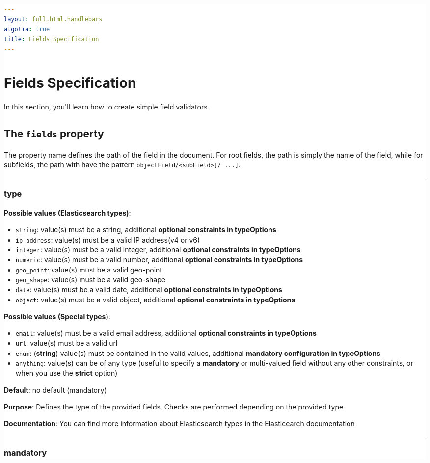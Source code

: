 ```yaml
---
layout: full.html.handlebars
algolia: true
title: Fields Specification
---
```


# Fields Specification

In this section, you'll learn how to create simple field validators.

## The `fields` property

The property name defines the path of the field in the document. For root fields, the path is simply the name of the field, while for subfields, the path with have the pattern `objectField/<subField>[/ ...]`.

---

### type

**Possible values (Elasticsearch types)**:

*   `string`: value(s) must be a string, additional **optional constraints in typeOptions**
*   `ip_address`: value(s) must be a valid IP address(v4 or v6)
*   `integer`: value(s) must be a valid integer, additional **optional constraints in typeOptions**
*   `numeric`: value(s) must be a valid number, additional **optional constraints in typeOptions**
*   `geo_point`: value(s) must be a valid geo-point
*   `geo_shape`: value(s) must be a valid geo-shape
*   `date`: value(s) must be a valid date, additional **optional constraints in typeOptions**
*   `object`: value(s) must be a valid object, additional **optional constraints in typeOptions**

**Possible values (Special types)**:

*   `email`: value(s) must be a valid email address, additional **optional constraints in typeOptions**
*   `url`: value(s) must be a valid url
*   `enum`: (**string**) value(s) must be contained in the valid values, additional **mandatory configuration in typeOptions**
*   `anything`: value(s) can be of any type (useful to specify a **mandatory** or multi-valued field without any other constraints, or when you use the **strict** option)

**Default**: no default (mandatory)

**Purpose**: Defines the type of the provided fields. Checks are performed depending on the provided type.

**Documentation**: You can find more information about Elasticsearch types in the [Elasticearch documentation](https://www.elastic.co/guide/en/elasticsearch/reference/5.x/mapping-types.html)

---

### mandatory
